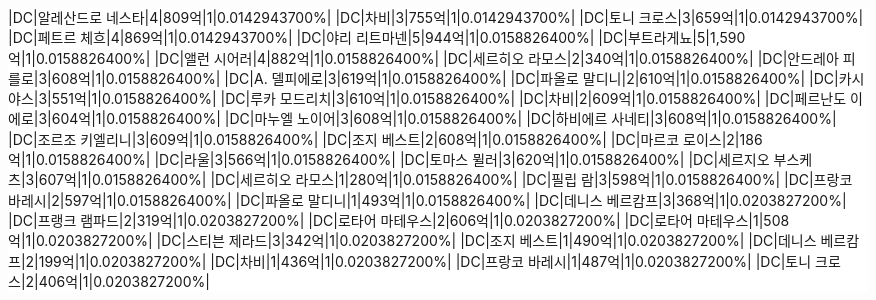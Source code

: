 |DC|알레산드로 네스타|4|809억|1|0.0142943700%|
|DC|차비|3|755억|1|0.0142943700%|
|DC|토니 크로스|3|659억|1|0.0142943700%|
|DC|페트르 체흐|4|869억|1|0.0142943700%|
|DC|야리 리트마넨|5|944억|1|0.0158826400%|
|DC|부트라게뇨|5|1,590억|1|0.0158826400%|
|DC|앨런 시어러|4|882억|1|0.0158826400%|
|DC|세르히오 라모스|2|340억|1|0.0158826400%|
|DC|안드레아 피를로|3|608억|1|0.0158826400%|
|DC|A. 델피에로|3|619억|1|0.0158826400%|
|DC|파올로 말디니|2|610억|1|0.0158826400%|
|DC|카시야스|3|551억|1|0.0158826400%|
|DC|루카 모드리치|3|610억|1|0.0158826400%|
|DC|차비|2|609억|1|0.0158826400%|
|DC|페르난도 이에로|3|604억|1|0.0158826400%|
|DC|마누엘 노이어|3|608억|1|0.0158826400%|
|DC|하비에르 사네티|3|608억|1|0.0158826400%|
|DC|조르조 키엘리니|3|609억|1|0.0158826400%|
|DC|조지 베스트|2|608억|1|0.0158826400%|
|DC|마르코 로이스|2|186억|1|0.0158826400%|
|DC|라울|3|566억|1|0.0158826400%|
|DC|토마스 뮐러|3|620억|1|0.0158826400%|
|DC|세르지오 부스케츠|3|607억|1|0.0158826400%|
|DC|세르히오 라모스|1|280억|1|0.0158826400%|
|DC|필립 람|3|598억|1|0.0158826400%|
|DC|프랑코 바레시|2|597억|1|0.0158826400%|
|DC|파올로 말디니|1|493억|1|0.0158826400%|
|DC|데니스 베르캄프|3|368억|1|0.0203827200%|
|DC|프랭크 램파드|2|319억|1|0.0203827200%|
|DC|로타어 마테우스|2|606억|1|0.0203827200%|
|DC|로타어 마테우스|1|508억|1|0.0203827200%|
|DC|스티븐 제라드|3|342억|1|0.0203827200%|
|DC|조지 베스트|1|490억|1|0.0203827200%|
|DC|데니스 베르캄프|2|199억|1|0.0203827200%|
|DC|차비|1|436억|1|0.0203827200%|
|DC|프랑코 바레시|1|487억|1|0.0203827200%|
|DC|토니 크로스|2|406억|1|0.0203827200%|